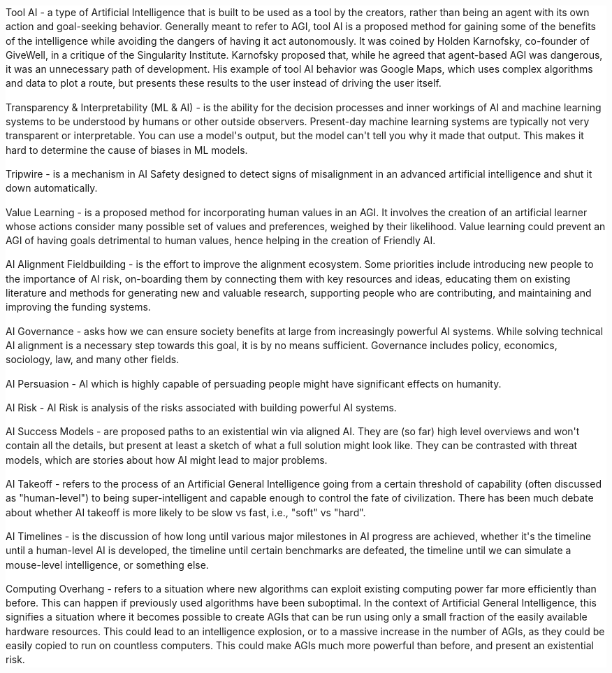 Tool AI - a type of Artificial Intelligence that is built to be used as a tool by the creators, rather than being an agent with its own action and goal-seeking behavior. Generally meant to refer to AGI, tool AI is a proposed method for gaining some of the benefits of the intelligence while avoiding the dangers of having it act autonomously. It was coined by Holden Karnofsky, co-founder of GiveWell, in a critique of the Singularity Institute. Karnofsky proposed that, while he agreed that agent-based AGI was dangerous, it was an unnecessary path of development. His example of tool AI behavior was Google Maps, which uses complex algorithms and data to plot a route, but presents these results to the user instead of driving the user itself.

Transparency & Interpretability (ML & AI) - is the ability for the decision processes and inner workings of AI and machine learning systems to be understood by humans or other outside observers. Present-day machine learning systems are typically not very transparent or interpretable. You can use a model's output, but the model can't tell you why it made that output. This makes it hard to determine the cause of biases in ML models.

Tripwire - is a mechanism in AI Safety designed to detect signs of misalignment in an advanced artificial intelligence and shut it down automatically.

Value Learning - is a proposed method for incorporating human values in an AGI. It involves the creation of an artificial learner whose actions consider many possible set of values and preferences, weighed by their likelihood. Value learning could prevent an AGI of having goals detrimental to human values, hence helping in the creation of Friendly AI.

AI Alignment Fieldbuilding - is the effort to improve the alignment ecosystem. Some priorities include introducing new people to the importance of AI risk, on-boarding them by connecting them with key resources and ideas, educating them on existing literature and methods for generating new and valuable research, supporting people who are contributing, and maintaining and improving the funding systems.

AI Governance - asks how we can ensure society benefits at large from increasingly powerful AI systems. While solving technical AI alignment is a necessary step towards this goal, it is by no means sufficient. Governance includes policy, economics, sociology, law, and many other fields.

AI Persuasion - AI which is highly capable of persuading people might have significant effects on humanity.

AI Risk - AI Risk is analysis of the risks associated with building powerful AI systems.

AI Success Models - are proposed paths to an existential win via aligned AI. They are (so far) high level overviews and won't contain all the details, but present at least a sketch of what a full solution might look like. They can be contrasted with threat models, which are stories about how AI might lead to major problems.

AI Takeoff - refers to the process of an Artificial General Intelligence going from a certain threshold of capability (often discussed as "human-level") to being super-intelligent and capable enough to control the fate of civilization. There has been much debate about whether AI takeoff is more likely to be slow vs fast, i.e., "soft" vs "hard".

AI Timelines - is the discussion of how long until various major milestones in AI progress are achieved, whether it's the timeline until a human-level AI is developed, the timeline until certain benchmarks are defeated, the timeline until we can simulate a mouse-level intelligence, or something else.

Computing Overhang - refers to a situation where new algorithms can exploit existing computing power far more efficiently than before. This can happen if previously used algorithms have been suboptimal. In the context of Artificial General Intelligence, this signifies a situation where it becomes possible to create AGIs that can be run using only a small fraction of the easily available hardware resources. This could lead to an intelligence explosion, or to a massive increase in the number of AGIs, as they could be easily copied to run on countless computers. This could make AGIs much more powerful than before, and present an existential risk.
